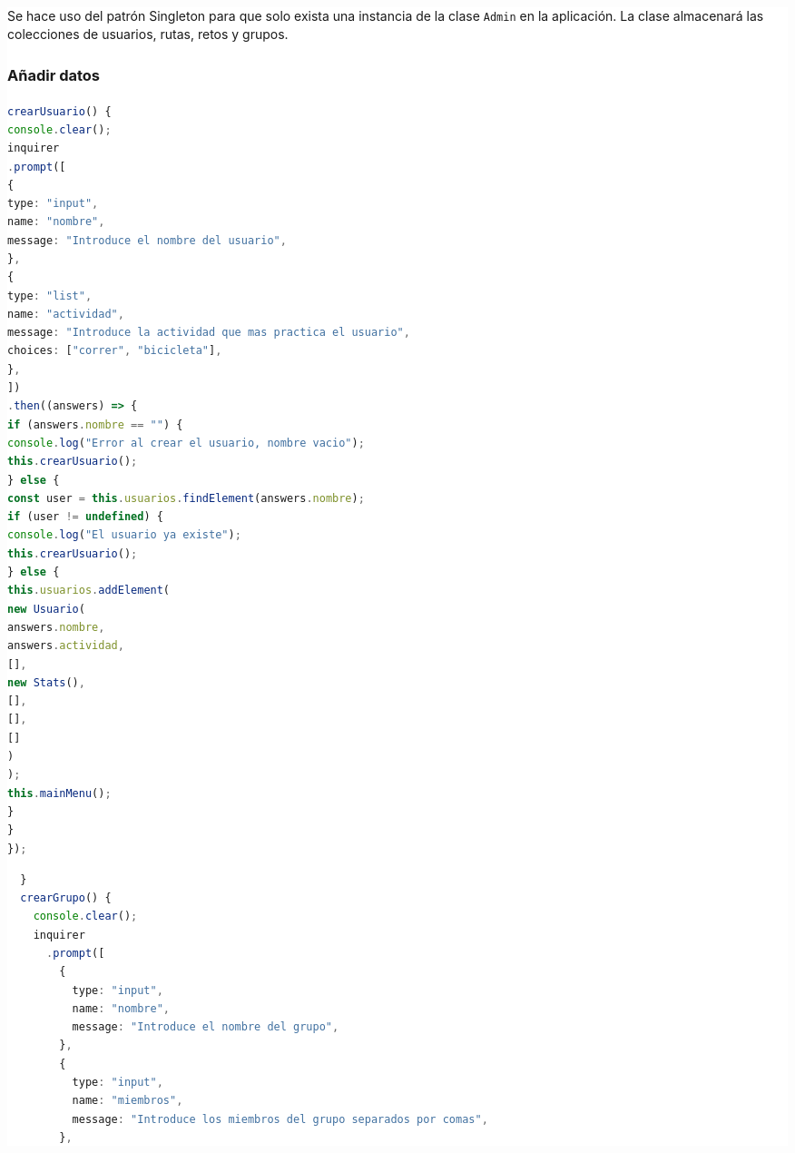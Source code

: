Se hace uso del patrón Singleton para que solo exista una instancia de la clase `Admin` en la aplicación. La clase almacenará las colecciones de usuarios, rutas, retos y grupos.

### Añadir datos

```typescript
crearUsuario() {
console.clear();
inquirer
.prompt([
{
type: "input",
name: "nombre",
message: "Introduce el nombre del usuario",
},
{
type: "list",
name: "actividad",
message: "Introduce la actividad que mas practica el usuario",
choices: ["correr", "bicicleta"],
},
])
.then((answers) => {
if (answers.nombre == "") {
console.log("Error al crear el usuario, nombre vacio");
this.crearUsuario();
} else {
const user = this.usuarios.findElement(answers.nombre);
if (user != undefined) {
console.log("El usuario ya existe");
this.crearUsuario();
} else {
this.usuarios.addElement(
new Usuario(
answers.nombre,
answers.actividad,
[],
new Stats(),
[],
[],
[]
)
);
this.mainMenu();
}
}
});
```

```typescript
  }
  crearGrupo() {
    console.clear();
    inquirer
      .prompt([
        {
          type: "input",
          name: "nombre",
          message: "Introduce el nombre del grupo",
        },
        {
          type: "input",
          name: "miembros",
          message: "Introduce los miembros del grupo separados por comas",
        },
```